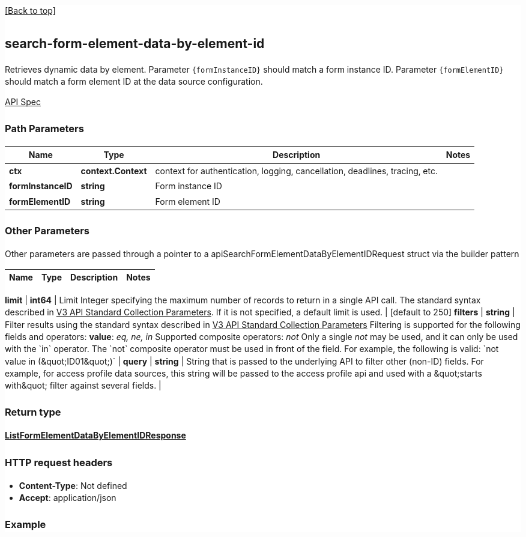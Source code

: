 [[Back to top]](#)

## search-form-element-data-by-element-id
Retrieves dynamic data by element.
Parameter `{formInstanceID}` should match a form instance ID.
Parameter `{formElementID}` should match a form element ID at the data source configuration.

[API Spec](https://developer.sailpoint.com/docs/api/v2025/search-form-element-data-by-element-id)

### Path Parameters


Name | Type | Description  | Notes
------------- | ------------- | ------------- | -------------
**ctx** | **context.Context** | context for authentication, logging, cancellation, deadlines, tracing, etc.
**formInstanceID** | **string** | Form instance ID | 
**formElementID** | **string** | Form element ID | 

### Other Parameters

Other parameters are passed through a pointer to a apiSearchFormElementDataByElementIDRequest struct via the builder pattern


Name | Type | Description  | Notes
------------- | ------------- | ------------- | -------------


 **limit** | **int64** | Limit  Integer specifying the maximum number of records to return in a single API call. The standard syntax described in [V3 API Standard Collection Parameters](https://developer.sailpoint.com/idn/api/standard-collection-parameters#paginating-results). If it is not specified, a default limit is used. | [default to 250]
 **filters** | **string** | Filter results using the standard syntax described in [V3 API Standard Collection Parameters](https://developer.sailpoint.com/idn/api/standard-collection-parameters#filtering-results)  Filtering is supported for the following fields and operators:  **value**: *eq, ne, in*  Supported composite operators: *not*  Only a single *not* may be used, and it can only be used with the &#x60;in&#x60; operator. The &#x60;not&#x60; composite operator must be used in front of the field. For example, the following is valid: &#x60;not value in (\&quot;ID01\&quot;)&#x60; | 
 **query** | **string** | String that is passed to the underlying API to filter other (non-ID) fields.  For example, for access  profile data sources, this string will be passed to the access profile api and used with a \&quot;starts with\&quot; filter against  several fields. | 

### Return type

[**ListFormElementDataByElementIDResponse**](../models/list-form-element-data-by-element-id-response)

### HTTP request headers

- **Content-Type**: Not defined
- **Accept**: application/json

### Example
